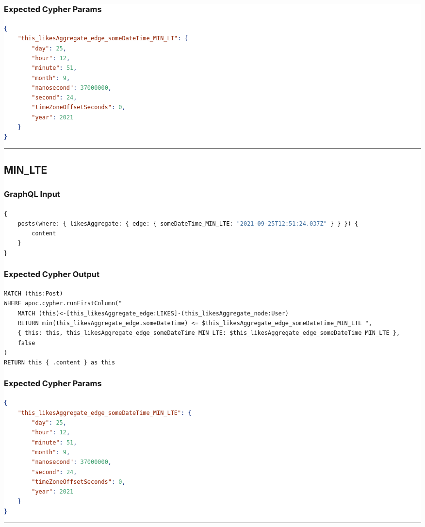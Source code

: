 ### Expected Cypher Params

```json
{
    "this_likesAggregate_edge_someDateTime_MIN_LT": {
        "day": 25,
        "hour": 12,
        "minute": 51,
        "month": 9,
        "nanosecond": 37000000,
        "second": 24,
        "timeZoneOffsetSeconds": 0,
        "year": 2021
    }
}
```

---

## MIN_LTE

### GraphQL Input

```graphql
{
    posts(where: { likesAggregate: { edge: { someDateTime_MIN_LTE: "2021-09-25T12:51:24.037Z" } } }) {
        content
    }
}
```

### Expected Cypher Output

```cypher
MATCH (this:Post)
WHERE apoc.cypher.runFirstColumn("
    MATCH (this)<-[this_likesAggregate_edge:LIKES]-(this_likesAggregate_node:User)
    RETURN min(this_likesAggregate_edge.someDateTime) <= $this_likesAggregate_edge_someDateTime_MIN_LTE ",
    { this: this, this_likesAggregate_edge_someDateTime_MIN_LTE: $this_likesAggregate_edge_someDateTime_MIN_LTE },
    false
)
RETURN this { .content } as this
```

### Expected Cypher Params

```json
{
    "this_likesAggregate_edge_someDateTime_MIN_LTE": {
        "day": 25,
        "hour": 12,
        "minute": 51,
        "month": 9,
        "nanosecond": 37000000,
        "second": 24,
        "timeZoneOffsetSeconds": 0,
        "year": 2021
    }
}
```

---